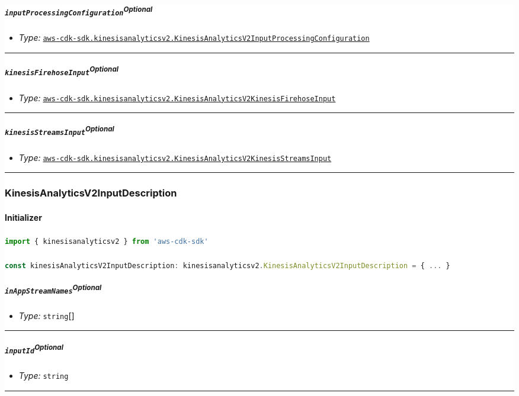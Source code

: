 
##### `inputProcessingConfiguration`<sup>Optional</sup> <a name="aws-cdk-sdk.kinesisanalyticsv2.KinesisAnalyticsV2Input.property.inputProcessingConfiguration"></a>

- *Type:* [`aws-cdk-sdk.kinesisanalyticsv2.KinesisAnalyticsV2InputProcessingConfiguration`](#aws-cdk-sdk.kinesisanalyticsv2.KinesisAnalyticsV2InputProcessingConfiguration)

---

##### `kinesisFirehoseInput`<sup>Optional</sup> <a name="aws-cdk-sdk.kinesisanalyticsv2.KinesisAnalyticsV2Input.property.kinesisFirehoseInput"></a>

- *Type:* [`aws-cdk-sdk.kinesisanalyticsv2.KinesisAnalyticsV2KinesisFirehoseInput`](#aws-cdk-sdk.kinesisanalyticsv2.KinesisAnalyticsV2KinesisFirehoseInput)

---

##### `kinesisStreamsInput`<sup>Optional</sup> <a name="aws-cdk-sdk.kinesisanalyticsv2.KinesisAnalyticsV2Input.property.kinesisStreamsInput"></a>

- *Type:* [`aws-cdk-sdk.kinesisanalyticsv2.KinesisAnalyticsV2KinesisStreamsInput`](#aws-cdk-sdk.kinesisanalyticsv2.KinesisAnalyticsV2KinesisStreamsInput)

---

### KinesisAnalyticsV2InputDescription <a name="aws-cdk-sdk.kinesisanalyticsv2.KinesisAnalyticsV2InputDescription"></a>

#### Initializer <a name="[object Object].Initializer"></a>

```typescript
import { kinesisanalyticsv2 } from 'aws-cdk-sdk'

const kinesisAnalyticsV2InputDescription: kinesisanalyticsv2.KinesisAnalyticsV2InputDescription = { ... }
```

##### `inAppStreamNames`<sup>Optional</sup> <a name="aws-cdk-sdk.kinesisanalyticsv2.KinesisAnalyticsV2InputDescription.property.inAppStreamNames"></a>

- *Type:* `string`[]

---

##### `inputId`<sup>Optional</sup> <a name="aws-cdk-sdk.kinesisanalyticsv2.KinesisAnalyticsV2InputDescription.property.inputId"></a>

- *Type:* `string`

---
